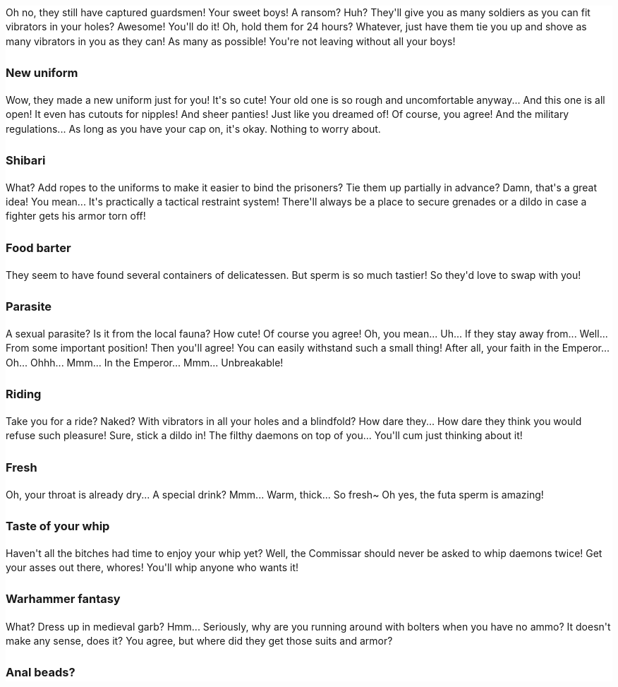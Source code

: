 Oh no, they still have captured guardsmen! Your sweet boys! A ransom? Huh? They'll give you as many soldiers as you can fit vibrators in your holes? Awesome! You'll do it! Oh, hold them for 24 hours? Whatever, just have them tie you up and shove as many vibrators in you as they can! As many as possible! You're not leaving without all your boys!

### New uniform

Wow, they made a new uniform just for you! It's so cute! Your old one is so rough and uncomfortable anyway... And this one is all open! It even has cutouts for nipples! And sheer panties! Just like you dreamed of! Of course, you agree! And the military regulations... As long as you have your cap on, it's okay. Nothing to worry about.

### Shibari

What? Add ropes to the uniforms to make it easier to bind the prisoners? Tie them up partially in advance? Damn, that's a great idea! You mean... It's practically a tactical restraint system! There'll always be a place to secure grenades or a dildo in case a fighter gets his armor torn off!

### Food barter

They seem to have found several containers of delicatessen. But sperm is so much tastier! So they'd love to swap with you!

### Parasite

A sexual parasite? Is it from the local fauna? How cute! Of course you agree! Oh, you mean... Uh... If they stay away from... Well... From some important position! Then you'll agree! You can easily withstand such a small thing! After all, your faith in the Emperor... Oh... Ohhh... Mmm... In the Emperor... Mmm... Unbreakable!

### Riding

Take you for a ride? Naked? With vibrators in all your holes and a blindfold? How dare they... How dare they think you would refuse such pleasure! Sure, stick a dildo in! The filthy daemons on top of you... You'll cum just thinking about it!

### Fresh

Oh, your throat is already dry... A special drink? Mmm... Warm, thick... So fresh~ Oh yes, the futa sperm is amazing! 

### Taste of your whip

Haven't all the bitches had time to enjoy your whip yet? Well, the Commissar should never be asked to whip daemons twice! Get your asses out there, whores! You'll whip anyone who wants it!

### Warhammer fantasy

What? Dress up in medieval garb? Hmm... Seriously, why are you running around with bolters when you have no ammo? It doesn't make any sense, does it? You agree, but where did they get those suits and armor?

### Anal beads?
